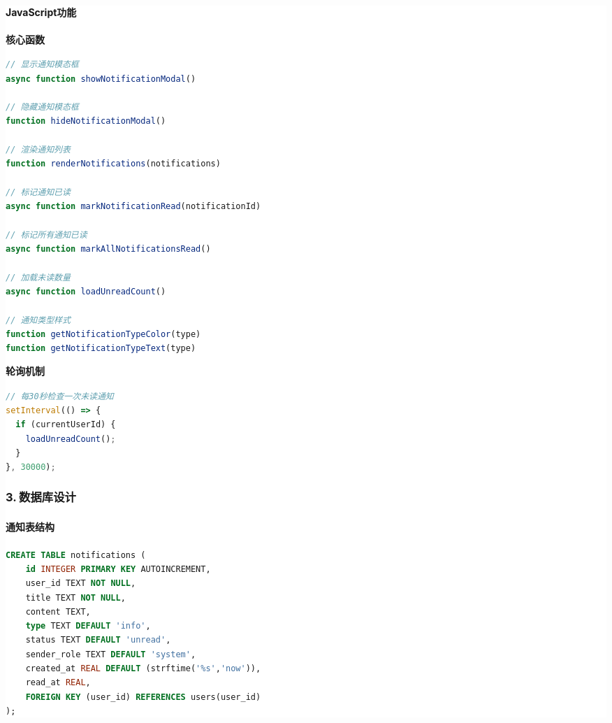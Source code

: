 #### JavaScript功能

**核心函数**
```javascript
// 显示通知模态框
async function showNotificationModal()

// 隐藏通知模态框
function hideNotificationModal()

// 渲染通知列表
function renderNotifications(notifications)

// 标记通知已读
async function markNotificationRead(notificationId)

// 标记所有通知已读
async function markAllNotificationsRead()

// 加载未读数量
async function loadUnreadCount()

// 通知类型样式
function getNotificationTypeColor(type)
function getNotificationTypeText(type)
```

**轮询机制**
```javascript
// 每30秒检查一次未读通知
setInterval(() => {
  if (currentUserId) {
    loadUnreadCount();
  }
}, 30000);
```

### 3. 数据库设计

#### 通知表结构

```sql
CREATE TABLE notifications (
    id INTEGER PRIMARY KEY AUTOINCREMENT,
    user_id TEXT NOT NULL,
    title TEXT NOT NULL,
    content TEXT,
    type TEXT DEFAULT 'info',
    status TEXT DEFAULT 'unread',
    sender_role TEXT DEFAULT 'system',
    created_at REAL DEFAULT (strftime('%s','now')),
    read_at REAL,
    FOREIGN KEY (user_id) REFERENCES users(user_id)
);
```
